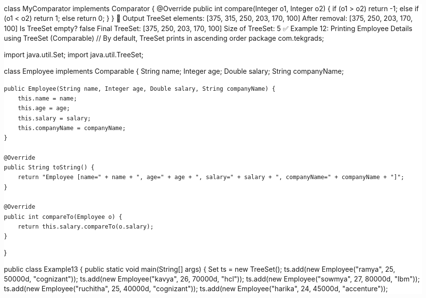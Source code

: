 class MyComparator implements Comparator<Integer> {
    @Override
    public int compare(Integer o1, Integer o2) {
        if (o1 > o2) return -1;
        else if (o1 < o2) return 1;
        else return 0;
    }
}
🔹 Output
TreeSet elements: [375, 315, 250, 203, 170, 100]
After removal: [375, 250, 203, 170, 100]
Is TreeSet empty? false
Final TreeSet: [375, 250, 203, 170, 100]
Size of TreeSet: 5
✅ Example 12: Printing Employee Details using TreeSet (Comparable)
// By default, TreeSet prints in ascending order
package com.tekgrads;

import java.util.Set;
import java.util.TreeSet;

class Employee implements Comparable<Employee> {
    String name;
    Integer age;
    Double salary;
    String companyName;

    public Employee(String name, Integer age, Double salary, String companyName) {
        this.name = name;
        this.age = age;
        this.salary = salary;
        this.companyName = companyName;
    }

    @Override
    public String toString() {
        return "Employee [name=" + name + ", age=" + age + ", salary=" + salary + ", companyName=" + companyName + "]";
    }

    @Override
    public int compareTo(Employee o) {
        return this.salary.compareTo(o.salary);
    }
}

public class Example13 {
    public static void main(String[] args) {
        Set ts = new TreeSet();
        ts.add(new Employee("ramya", 25, 50000d, "cognizant"));
        ts.add(new Employee("kavya", 26, 70000d, "hcl"));
        ts.add(new Employee("sowmya", 27, 80000d, "Ibm"));
        ts.add(new Employee("ruchitha", 25, 40000d, "cognizant"));
        ts.add(new Employee("harika", 24, 45000d, "accenture"));
